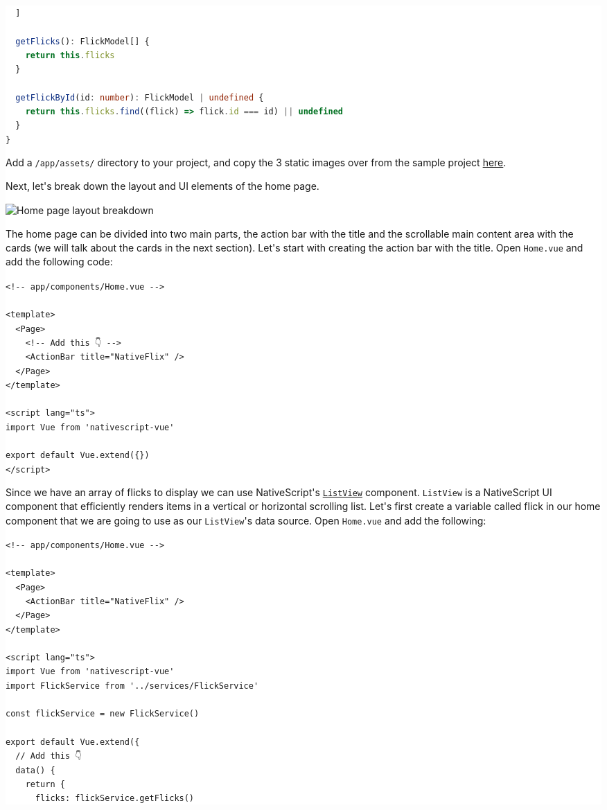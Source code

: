 ```typescript
  ]

  getFlicks(): FlickModel[] {
    return this.flicks
  }

  getFlickById(id: number): FlickModel | undefined {
    return this.flicks.find((flick) => flick.id === id) || undefined
  }
}
```

Add a `/app/assets/` directory to your project, and copy the 3 static images over from the sample project [here](https://github.com/NativeScript/tutorials/tree/main/vue-tutorial/app/assets).

Next, let's break down the layout and UI elements of the home page.

![Home page layout breakdown](/assets/images/tutorial/tutorial-example-app-master-breakdown.png)

The home page can be divided into two main parts, the action bar with the title and the scrollable main content area with the cards (we will talk about the cards in the next section). Let's start with creating the action bar with the title. Open `Home.vue` and add the following code:

```vue{6}
<!-- app/components/Home.vue -->

<template>
  <Page>
    <!-- Add this 👇 -->
    <ActionBar title="NativeFlix" />
  </Page>
</template>

<script lang="ts">
import Vue from 'nativescript-vue'

export default Vue.extend({})
</script>
```

Since we have an array of flicks to display we can use NativeScript's [`ListView`](https://docs.nativescript.org/ui-and-styling.html#listview) component. `ListView` is a NativeScript UI component that efficiently renders items in a vertical or horizontal scrolling list. Let's first create a variable called flick in our home component that we are going to use as our `ListView`'s data source. Open `Home.vue` and add the following:

```vue{17-21}
<!-- app/components/Home.vue -->

<template>
  <Page>
    <ActionBar title="NativeFlix" />
  </Page>
</template>

<script lang="ts">
import Vue from 'nativescript-vue'
import FlickService from '../services/FlickService'

const flickService = new FlickService()

export default Vue.extend({
  // Add this 👇
  data() {
    return {
      flicks: flickService.getFlicks()
```